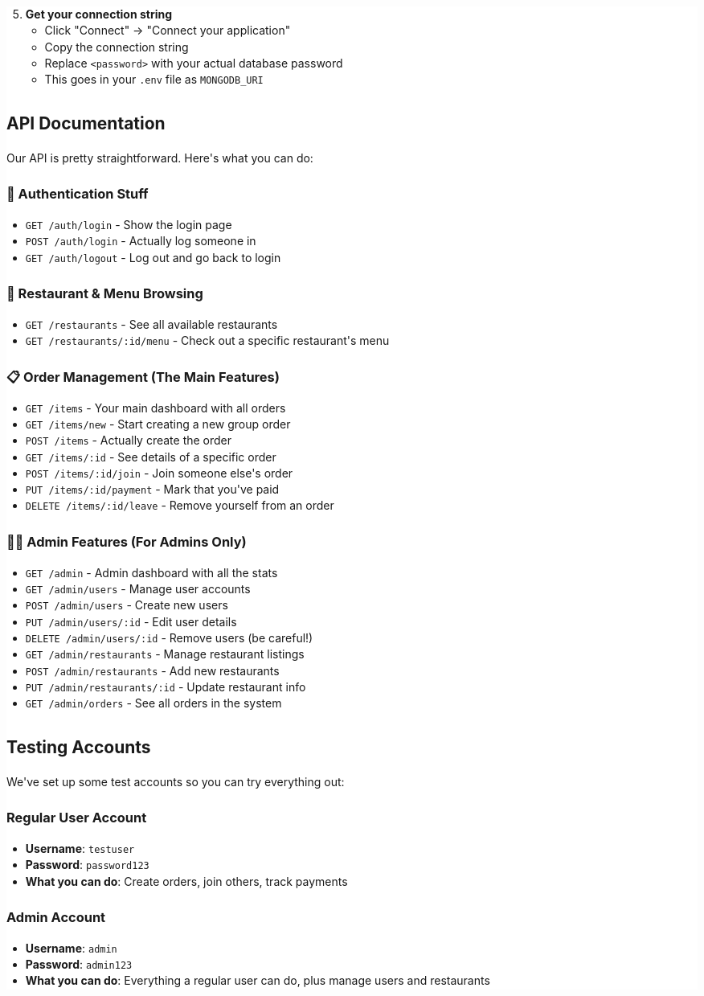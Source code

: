 5. **Get your connection string**
   - Click "Connect" → "Connect your application"
   - Copy the connection string
   - Replace `<password>` with your actual database password
   - This goes in your `.env` file as `MONGODB_URI`

## API Documentation

Our API is pretty straightforward. Here's what you can do:

### 🔐 Authentication Stuff
- `GET /auth/login` - Show the login page
- `POST /auth/login` - Actually log someone in
- `GET /auth/logout` - Log out and go back to login

### 🍕 Restaurant & Menu Browsing
- `GET /restaurants` - See all available restaurants
- `GET /restaurants/:id/menu` - Check out a specific restaurant's menu

### 📋 Order Management (The Main Features)
- `GET /items` - Your main dashboard with all orders
- `GET /items/new` - Start creating a new group order
- `POST /items` - Actually create the order
- `GET /items/:id` - See details of a specific order
- `POST /items/:id/join` - Join someone else's order
- `PUT /items/:id/payment` - Mark that you've paid
- `DELETE /items/:id/leave` - Remove yourself from an order

### 👨‍💼 Admin Features (For Admins Only)
- `GET /admin` - Admin dashboard with all the stats
- `GET /admin/users` - Manage user accounts
- `POST /admin/users` - Create new users
- `PUT /admin/users/:id` - Edit user details
- `DELETE /admin/users/:id` - Remove users (be careful!)
- `GET /admin/restaurants` - Manage restaurant listings
- `POST /admin/restaurants` - Add new restaurants
- `PUT /admin/restaurants/:id` - Update restaurant info
- `GET /admin/orders` - See all orders in the system

## Testing Accounts

We've set up some test accounts so you can try everything out:

### Regular User Account
- **Username**: `testuser`
- **Password**: `password123`
- **What you can do**: Create orders, join others, track payments

### Admin Account
- **Username**: `admin`
- **Password**: `admin123`
- **What you can do**: Everything a regular user can do, plus manage users and restaurants
